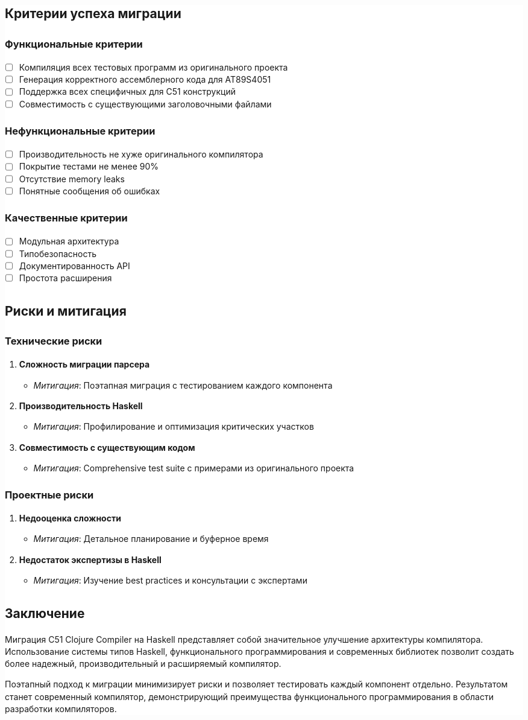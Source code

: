 ## Критерии успеха миграции

### Функциональные критерии
- [ ] Компиляция всех тестовых программ из оригинального проекта
- [ ] Генерация корректного ассемблерного кода для AT89S4051
- [ ] Поддержка всех специфичных для C51 конструкций
- [ ] Совместимость с существующими заголовочными файлами

### Нефункциональные критерии
- [ ] Производительность не хуже оригинального компилятора
- [ ] Покрытие тестами не менее 90%
- [ ] Отсутствие memory leaks
- [ ] Понятные сообщения об ошибках

### Качественные критерии
- [ ] Модульная архитектура
- [ ] Типобезопасность
- [ ] Документированность API
- [ ] Простота расширения

## Риски и митигация

### Технические риски
1. **Сложность миграции парсера**
   - *Митигация*: Поэтапная миграция с тестированием каждого компонента

2. **Производительность Haskell**
   - *Митигация*: Профилирование и оптимизация критических участков

3. **Совместимость с существующим кодом**
   - *Митигация*: Comprehensive test suite с примерами из оригинального проекта

### Проектные риски
1. **Недооценка сложности**
   - *Митигация*: Детальное планирование и буферное время

2. **Недостаток экспертизы в Haskell**
   - *Митигация*: Изучение best practices и консультации с экспертами

## Заключение

Миграция C51 Clojure Compiler на Haskell представляет собой значительное улучшение архитектуры компилятора. Использование системы типов Haskell, функционального программирования и современных библиотек позволит создать более надежный, производительный и расширяемый компилятор.

Поэтапный подход к миграции минимизирует риски и позволяет тестировать каждый компонент отдельно. Результатом станет современный компилятор, демонстрирующий преимущества функционального программирования в области разработки компиляторов. 